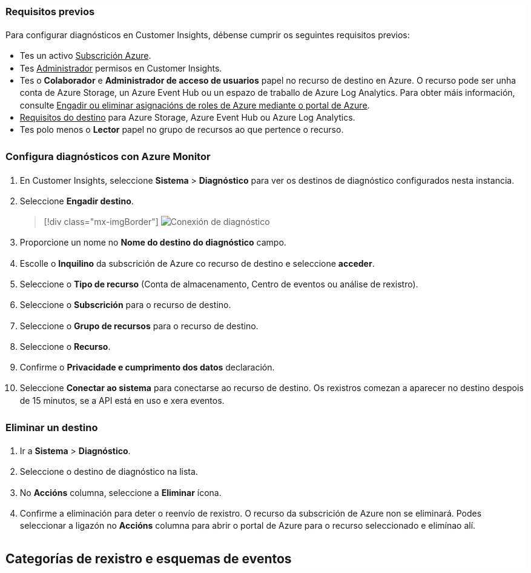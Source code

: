 ### <a name="prerequisites"></a>Requisitos previos

Para configurar diagnósticos en Customer Insights, débense cumprir os seguintes requisitos previos:

- Tes un activo [Subscrición Azure](https://azure.microsoft.com/pricing/purchase-options/pay-as-you-go/).
- Tes [Administrador](permissions.md#administrator) permisos en Customer Insights.
- Tes o **Colaborador** e **Administrador de acceso de usuarios** papel no recurso de destino en Azure. O recurso pode ser unha conta de Azure Storage, un Azure Event Hub ou un espazo de traballo de Azure Log Analytics. Para obter máis información, consulte [Engadir ou eliminar asignacións de roles de Azure mediante o portal de Azure](/azure/role-based-access-control/role-assignments-portal).
- [Requisitos do destino](/azure/azure-monitor/platform/diagnostic-settings#destination-requirements) para Azure Storage, Azure Event Hub ou Azure Log Analytics.
- Tes polo menos o **Lector** papel no grupo de recursos ao que pertence o recurso.

### <a name="set-up-diagnostics-with-azure-monitor"></a>Configura diagnósticos con Azure Monitor

1. En Customer Insights, seleccione **Sistema** > **Diagnóstico** para ver os destinos de diagnóstico configurados nesta instancia.

1. Seleccione **Engadir destino**.

   > [!div class="mx-imgBorder"]
   > ![Conexión de diagnóstico](media/diagnostics-pane.png "Conexión de diagnóstico")

1. Proporcione un nome no **Nome do destino do diagnóstico** campo.

1. Escolle o **Inquilino** da subscrición de Azure co recurso de destino e seleccione **acceder**.

1. Seleccione o **Tipo de recurso** (Conta de almacenamento, Centro de eventos ou análise de rexistro).

1. Seleccione o **Subscrición** para o recurso de destino.

1. Seleccione o **Grupo de recursos** para o recurso de destino.

1. Seleccione o **Recurso**.

1. Confirme o **Privacidade e cumprimento dos datos** declaración.

1. Seleccione **Conectar ao sistema** para conectarse ao recurso de destino. Os rexistros comezan a aparecer no destino despois de 15 minutos, se a API está en uso e xera eventos.

### <a name="remove-a-destination"></a>Eliminar un destino

1. Ir a **Sistema** > **Diagnóstico**.

1. Seleccione o destino de diagnóstico na lista.

1. No **Accións** columna, seleccione a **Eliminar** ícona.

1. Confirme a eliminación para deter o reenvío de rexistro. O recurso da subscrición de Azure non se eliminará. Podes seleccionar a ligazón no **Accións** columna para abrir o portal de Azure para o recurso seleccionado e elimínao alí.

## <a name="log-categories-and-event-schemas"></a>Categorías de rexistro e esquemas de eventos

